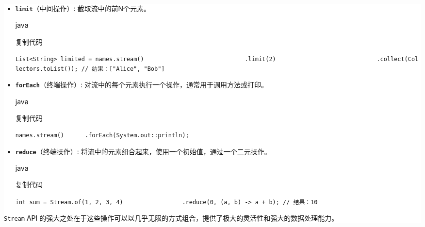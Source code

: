 - **`limit`**（中间操作）: 截取流中的前N个元素。
    
    java
    
    复制代码
    
    `List<String> limited = names.stream()                             .limit(2)                             .collect(Collectors.toList()); // 结果：["Alice", "Bob"]`
    
- **`forEach`**（终端操作）: 对流中的每个元素执行一个操作，通常用于调用方法或打印。
    
    java
    
    复制代码
    
    `names.stream()      .forEach(System.out::println);`
    
- **`reduce`**（终端操作）: 将流中的元素组合起来，使用一个初始值，通过一个二元操作。
    
    java
    
    复制代码
    
    `int sum = Stream.of(1, 2, 3, 4)                 .reduce(0, (a, b) -> a + b); // 结果：10`
    

`Stream` API 的强大之处在于这些操作可以以几乎无限的方式组合，提供了极大的灵活性和强大的数据处理能力。